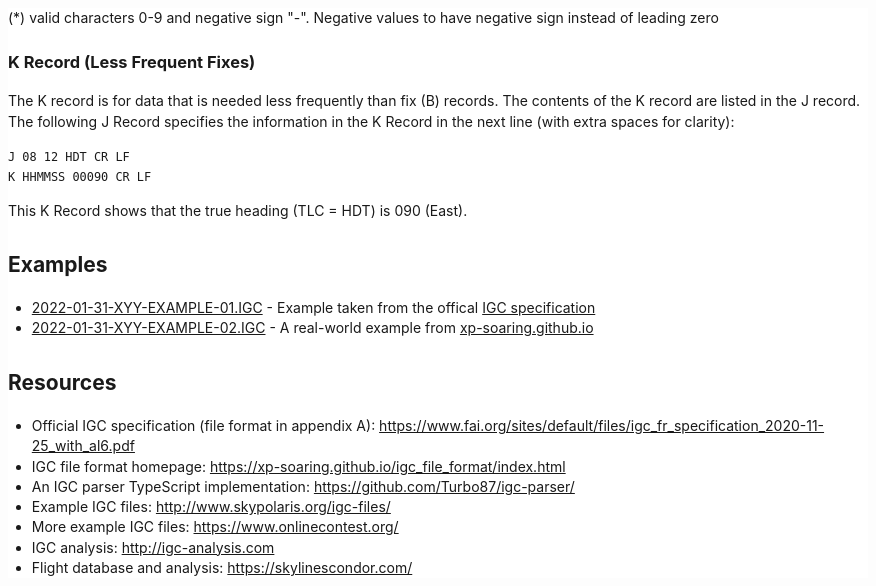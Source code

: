 (*) valid characters 0-9 and negative sign "-". Negative values to have negative sign instead of leading zero

### K Record (Less Frequent Fixes)

The K record is for data that is needed less frequently than fix (B) records. The contents of the K record are listed in the J record. 
The following J Record specifies the information in the K Record in the next line (with extra spaces for clarity):

```
J 08 12 HDT CR LF
K HHMMSS 00090 CR LF
``` 

This K Record shows that the true heading (TLC = HDT) is 090 (East).

## Examples

- [2022-01-31-XYY-EXAMPLE-01.IGC](2022-01-31-XYY-EXAMPLE-01.IGC) - Example taken from the offical [IGC specification](https://www.fai.org/sites/default/files/igc_fr_specification_2020-11-25_with_al6.pdf)
- [2022-01-31-XYY-EXAMPLE-02.IGC](2022-01-31-XYY-EXAMPLE-02.IGC) - A real-world example from [xp-soaring.github.io](https://xp-soaring.github.io/igc_file_format/index.html) 

## Resources

- Official IGC specification (file format in appendix A): https://www.fai.org/sites/default/files/igc_fr_specification_2020-11-25_with_al6.pdf
- IGC file format homepage: https://xp-soaring.github.io/igc_file_format/index.html
- An IGC parser TypeScript implementation: https://github.com/Turbo87/igc-parser/
- Example IGC files: http://www.skypolaris.org/igc-files/
- More example IGC files: https://www.onlinecontest.org/
- IGC analysis: http://igc-analysis.com
- Flight database and analysis: https://skylinescondor.com/
